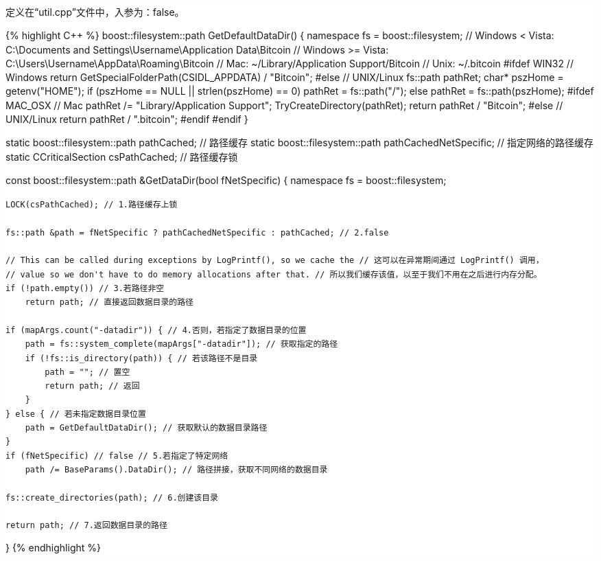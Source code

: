 定义在“util.cpp”文件中，入参为：false。

{% highlight C++ %}
boost::filesystem::path GetDefaultDataDir()
{
    namespace fs = boost::filesystem;
    // Windows < Vista: C:\Documents and Settings\Username\Application Data\Bitcoin
    // Windows >= Vista: C:\Users\Username\AppData\Roaming\Bitcoin
    // Mac: ~/Library/Application Support/Bitcoin
    // Unix: ~/.bitcoin
#ifdef WIN32
    // Windows
    return GetSpecialFolderPath(CSIDL_APPDATA) / "Bitcoin";
#else // UNIX/Linux
    fs::path pathRet;
    char* pszHome = getenv("HOME");
    if (pszHome == NULL || strlen(pszHome) == 0)
        pathRet = fs::path("/");
    else
        pathRet = fs::path(pszHome);
#ifdef MAC_OSX
    // Mac
    pathRet /= "Library/Application Support";
    TryCreateDirectory(pathRet);
    return pathRet / "Bitcoin";
#else
    // UNIX/Linux
    return pathRet / ".bitcoin";
#endif
#endif
}

static boost::filesystem::path pathCached; // 路径缓存
static boost::filesystem::path pathCachedNetSpecific; // 指定网络的路径缓存
static CCriticalSection csPathCached; // 路径缓存锁

const boost::filesystem::path &GetDataDir(bool fNetSpecific)
{
    namespace fs = boost::filesystem;

    LOCK(csPathCached); // 1.路径缓存上锁

    fs::path &path = fNetSpecific ? pathCachedNetSpecific : pathCached; // 2.false

    // This can be called during exceptions by LogPrintf(), so we cache the // 这可以在异常期间通过 LogPrintf() 调用，
    // value so we don't have to do memory allocations after that. // 所以我们缓存该值，以至于我们不用在之后进行内存分配。
    if (!path.empty()) // 3.若路径非空
        return path; // 直接返回数据目录的路径

    if (mapArgs.count("-datadir")) { // 4.否则，若指定了数据目录的位置
        path = fs::system_complete(mapArgs["-datadir"]); // 获取指定的路径
        if (!fs::is_directory(path)) { // 若该路径不是目录
            path = ""; // 置空
            return path; // 返回
        }
    } else { // 若未指定数据目录位置
        path = GetDefaultDataDir(); // 获取默认的数据目录路径
    }
    if (fNetSpecific) // false // 5.若指定了特定网络
        path /= BaseParams().DataDir(); // 路径拼接，获取不同网络的数据目录

    fs::create_directories(path); // 6.创建该目录

    return path; // 7.返回数据目录的路径
}
{% endhighlight %}
